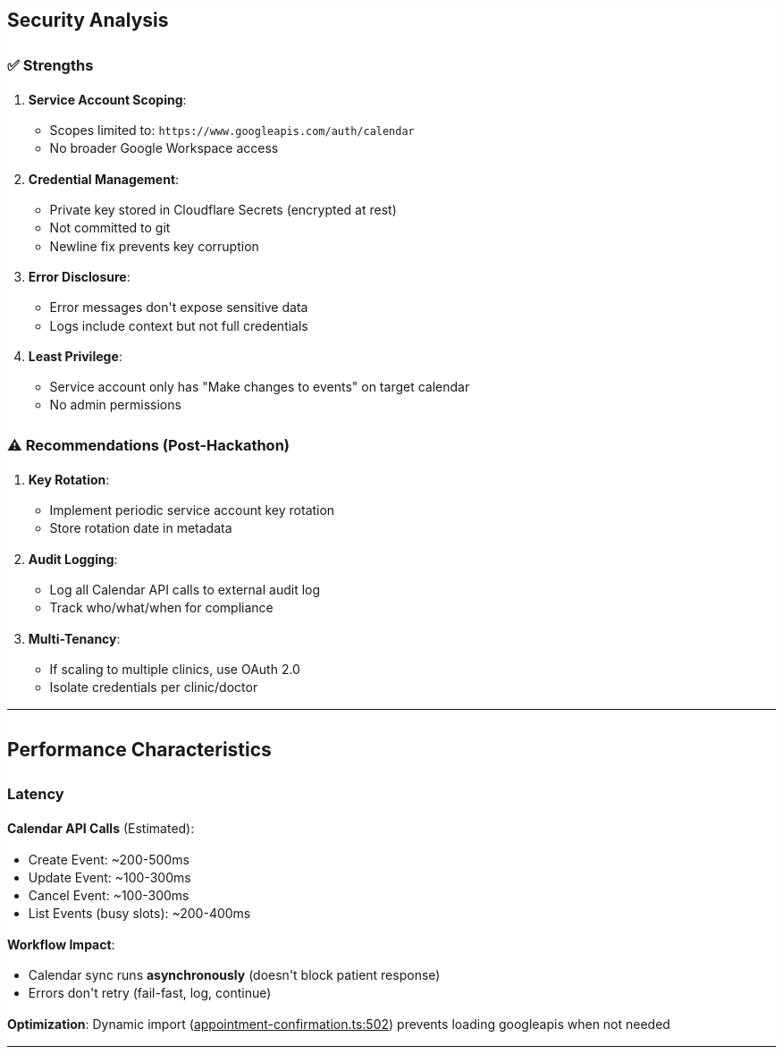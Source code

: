 ## Security Analysis

### ✅ Strengths

1. **Service Account Scoping**:
   - Scopes limited to: `https://www.googleapis.com/auth/calendar`
   - No broader Google Workspace access

2. **Credential Management**:
   - Private key stored in Cloudflare Secrets (encrypted at rest)
   - Not committed to git
   - Newline fix prevents key corruption

3. **Error Disclosure**:
   - Error messages don't expose sensitive data
   - Logs include context but not full credentials

4. **Least Privilege**:
   - Service account only has "Make changes to events" on target calendar
   - No admin permissions

### ⚠️ Recommendations (Post-Hackathon)

1. **Key Rotation**:
   - Implement periodic service account key rotation
   - Store rotation date in metadata

2. **Audit Logging**:
   - Log all Calendar API calls to external audit log
   - Track who/what/when for compliance

3. **Multi-Tenancy**:
   - If scaling to multiple clinics, use OAuth 2.0
   - Isolate credentials per clinic/doctor

---

## Performance Characteristics

### Latency

**Calendar API Calls** (Estimated):
- Create Event: ~200-500ms
- Update Event: ~100-300ms
- Cancel Event: ~100-300ms
- List Events (busy slots): ~200-400ms

**Workflow Impact**:
- Calendar sync runs **asynchronously** (doesn't block patient response)
- Errors don't retry (fail-fast, log, continue)

**Optimization**: Dynamic import ([appointment-confirmation.ts:502](../agent/src/workflows/appointment-confirmation.ts#L502)) prevents loading googleapis when not needed

---